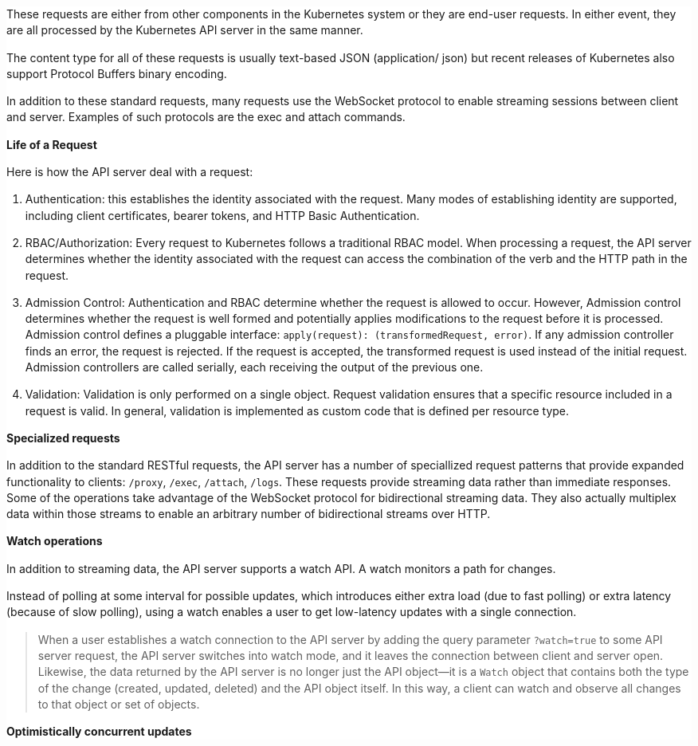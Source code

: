 These requests are either from other components in the Kubernetes system or they are end-user requests. In either event, they are all processed by the Kubernetes API server in the same manner.

The content type for all of these requests is usually text-based JSON (application/ json) but recent releases of Kubernetes also support Protocol Buffers binary encoding.

In addition to these standard requests, many requests use the WebSocket protocol to enable streaming sessions between client and server. Examples of such protocols are the exec and attach commands.

**Life of a Request**

Here is how the API server deal with a request:

1. Authentication: this establishes the identity associated with the request. Many modes of establishing identity are supported, including client certificates, bearer tokens, and HTTP Basic Authentication.

1. RBAC/Authorization: Every request to Kubernetes follows a traditional RBAC model. When processing a request, the API server determines whether the identity associated with the request can access the combination of the verb and the HTTP path in the request.

1. Admission Control: Authentication and RBAC determine whether the request is allowed to occur. However, Admission control determines whether the request is well formed and potentially applies modifications to the request before it is processed. Admission control defines a pluggable interface: `apply(request): (transformedRequest, error)`. If any admission controller finds an error, the request is rejected. If the request is accepted, the transformed request is used instead of the initial request. Admission controllers are called serially, each receiving the output of the previous one.

1. Validation: Validation is only performed on a single object. Request validation ensures that a specific resource included in a request is valid. In general, validation is implemented as custom code that is defined per resource type.

**Specialized requests**

In addition to the standard RESTful requests, the API server has a number of speciallized request patterns that provide expanded functionality to clients: `/proxy`, `/exec`, `/attach`, `/logs`. These requests provide streaming data rather than immediate responses. Some of the operations take advantage of the WebSocket protocol for bidirectional streaming data. They also actually multiplex data within those streams to enable an arbitrary number of bidirectional streams over HTTP.

**Watch operations**

In addition to streaming data, the API server supports a watch API. A watch monitors a path for changes.

Instead of polling at some interval for possible updates, which introduces either extra load (due to fast polling) or extra latency (because of slow polling), using a watch enables a user to get low-latency updates with a single connection.

> When a user establishes a watch connection to the API server by adding the query parameter `?watch=true` to some API server request, the API server switches into watch mode, and it leaves the connection between client and server open. Likewise, the data returned by the API server is no longer just the API object—it is a `Watch` object that contains both the type of the change (created, updated, deleted) and the API object itself. In this way, a client can watch and observe all changes to that object or set of objects.

**Optimistically concurrent updates**
